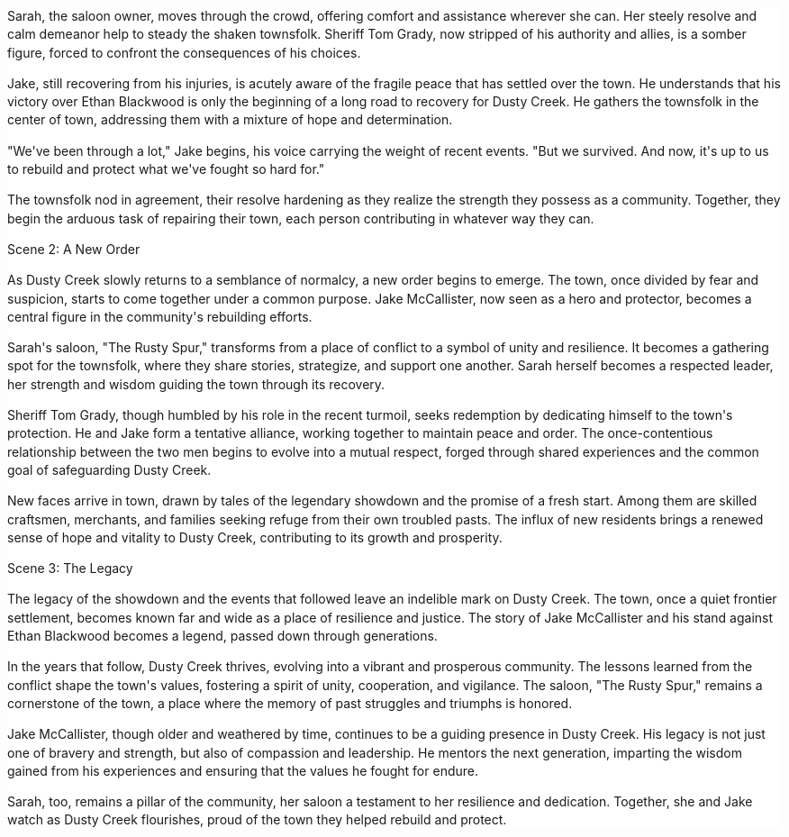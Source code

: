 Sarah, the saloon owner, moves through the crowd, offering comfort and assistance wherever she can. Her steely resolve and calm demeanor help to steady the shaken townsfolk. Sheriff Tom Grady, now stripped of his authority and allies, is a somber figure, forced to confront the consequences of his choices.

Jake, still recovering from his injuries, is acutely aware of the fragile peace that has settled over the town. He understands that his victory over Ethan Blackwood is only the beginning of a long road to recovery for Dusty Creek. He gathers the townsfolk in the center of town, addressing them with a mixture of hope and determination.

"We've been through a lot," Jake begins, his voice carrying the weight of recent events. "But we survived. And now, it's up to us to rebuild and protect what we've fought so hard for."

The townsfolk nod in agreement, their resolve hardening as they realize the strength they possess as a community. Together, they begin the arduous task of repairing their town, each person contributing in whatever way they can.

Scene 2: A New Order

As Dusty Creek slowly returns to a semblance of normalcy, a new order begins to emerge. The town, once divided by fear and suspicion, starts to come together under a common purpose. Jake McCallister, now seen as a hero and protector, becomes a central figure in the community's rebuilding efforts.

Sarah's saloon, "The Rusty Spur," transforms from a place of conflict to a symbol of unity and resilience. It becomes a gathering spot for the townsfolk, where they share stories, strategize, and support one another. Sarah herself becomes a respected leader, her strength and wisdom guiding the town through its recovery.

Sheriff Tom Grady, though humbled by his role in the recent turmoil, seeks redemption by dedicating himself to the town's protection. He and Jake form a tentative alliance, working together to maintain peace and order. The once-contentious relationship between the two men begins to evolve into a mutual respect, forged through shared experiences and the common goal of safeguarding Dusty Creek.

New faces arrive in town, drawn by tales of the legendary showdown and the promise of a fresh start. Among them are skilled craftsmen, merchants, and families seeking refuge from their own troubled pasts. The influx of new residents brings a renewed sense of hope and vitality to Dusty Creek, contributing to its growth and prosperity.

Scene 3: The Legacy

The legacy of the showdown and the events that followed leave an indelible mark on Dusty Creek. The town, once a quiet frontier settlement, becomes known far and wide as a place of resilience and justice. The story of Jake McCallister and his stand against Ethan Blackwood becomes a legend, passed down through generations.

In the years that follow, Dusty Creek thrives, evolving into a vibrant and prosperous community. The lessons learned from the conflict shape the town's values, fostering a spirit of unity, cooperation, and vigilance. The saloon, "The Rusty Spur," remains a cornerstone of the town, a place where the memory of past struggles and triumphs is honored.

Jake McCallister, though older and weathered by time, continues to be a guiding presence in Dusty Creek. His legacy is not just one of bravery and strength, but also of compassion and leadership. He mentors the next generation, imparting the wisdom gained from his experiences and ensuring that the values he fought for endure.

Sarah, too, remains a pillar of the community, her saloon a testament to her resilience and dedication. Together, she and Jake watch as Dusty Creek flourishes, proud of the town they helped rebuild and protect.
